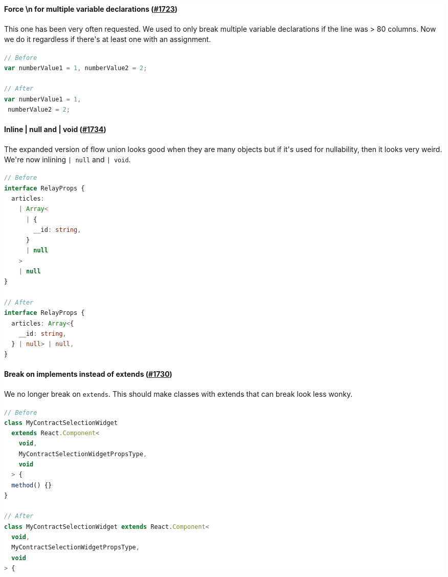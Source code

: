 #### Force \n for multiple variable declarations ([#1723](https://github.com/prettier/prettier/pull/1723))

This one has been very often requested. We used to only break multiple variable declarations if the line was > 80 columns. Now we do it regardless if there's at least one with an assignment.


```js
// Before
var numberValue1 = 1, numberValue2 = 2;

// After
var numberValue1 = 1,
 numberValue2 = 2;
```

#### Inline | null and | void ([#1734](https://github.com/prettier/prettier/pull/1734))

The expanded version of flow union looks good when they are many objects but if it's used for nullability, then it looks very weird. We're now inlining `| null` and `| void`.


```ts
// Before
interface RelayProps {
  articles:
    | Array<
      | {
        __id: string,
      }
      | null
    >
    | null
}

// After
interface RelayProps {
  articles: Array<{
    __id: string,
  } | null> | null,
}
```

#### Break on implements instead of extends ([#1730](https://github.com/prettier/prettier/pull/1730))

We no longer break on `extends`. This should make classes with extends that can break look less wonky.


```ts
// Before
class MyContractSelectionWidget
  extends React.Component<
    void,
    MyContractSelectionWidgetPropsType,
    void
  > {
  method() {}
}

// After
class MyContractSelectionWidget extends React.Component<
  void,
  MyContractSelectionWidgetPropsType,
  void
> {
```